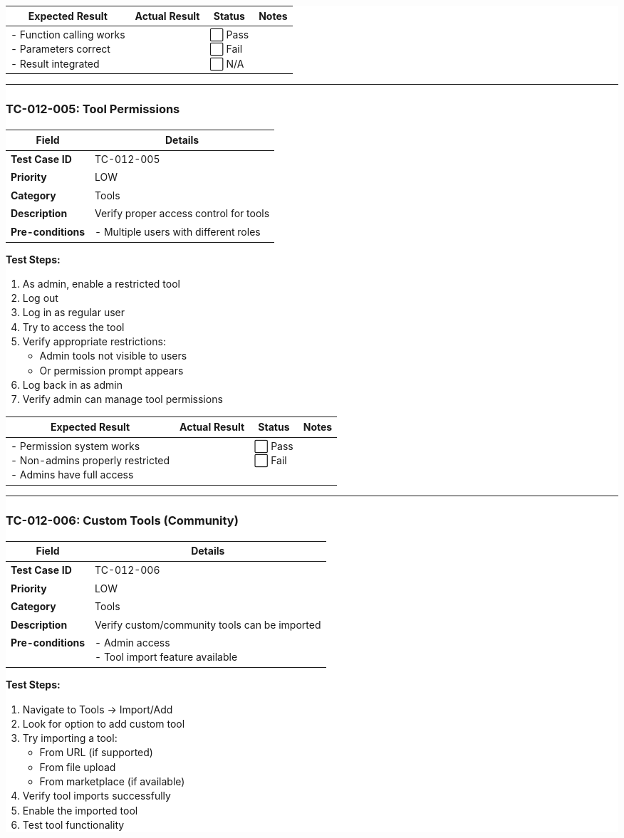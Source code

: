 | Expected Result | Actual Result | Status | Notes |
|-----------------|---------------|--------|-------|
| - Function calling works<br>- Parameters correct<br>- Result integrated | | ⬜ Pass<br>⬜ Fail<br>⬜ N/A | |

---

### TC-012-005: Tool Permissions

| Field | Details |
|-------|---------|
| **Test Case ID** | TC-012-005 |
| **Priority** | LOW |
| **Category** | Tools |
| **Description** | Verify proper access control for tools |
| **Pre-conditions** | - Multiple users with different roles |

**Test Steps:**
1. As admin, enable a restricted tool
2. Log out
3. Log in as regular user
4. Try to access the tool
5. Verify appropriate restrictions:
   - Admin tools not visible to users
   - Or permission prompt appears
6. Log back in as admin
7. Verify admin can manage tool permissions

| Expected Result | Actual Result | Status | Notes |
|-----------------|---------------|--------|-------|
| - Permission system works<br>- Non-admins properly restricted<br>- Admins have full access | | ⬜ Pass<br>⬜ Fail | |

---

### TC-012-006: Custom Tools (Community)

| Field | Details |
|-------|---------|
| **Test Case ID** | TC-012-006 |
| **Priority** | LOW |
| **Category** | Tools |
| **Description** | Verify custom/community tools can be imported |
| **Pre-conditions** | - Admin access<br>- Tool import feature available |

**Test Steps:**
1. Navigate to Tools → Import/Add
2. Look for option to add custom tool
3. Try importing a tool:
   - From URL (if supported)
   - From file upload
   - From marketplace (if available)
4. Verify tool imports successfully
5. Enable the imported tool
6. Test tool functionality
